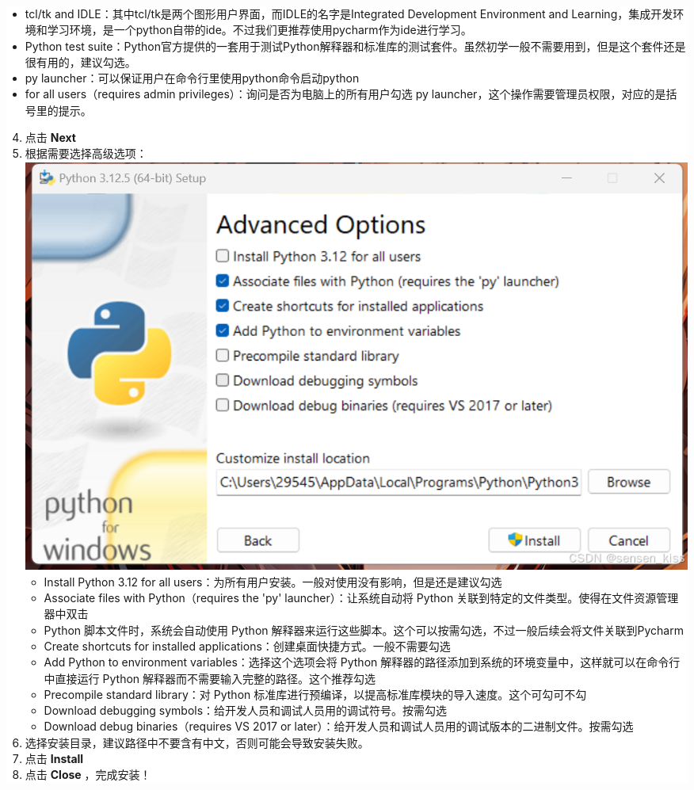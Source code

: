    - tcl/tk and IDLE：其中tcl/tk是两个图形用户界面，而IDLE的名字是Integrated Development Environment and Learning，集成开发环境和学习环境，是一个python自带的ide。不过我们更推荐使用pycharm作为ide进行学习。
   - Python test suite：Python官方提供的一套用于测试Python解释器和标准库的测试套件。虽然初学一般不需要用到，但是这个套件还是很有用的，建议勾选。
   - py launcher：可以保证用户在命令行里使用python命令启动python 
   - for all users（requires admin privileges）：询问是否为电脑上的所有用户勾选 py launcher，这个操作需要管理员权限，对应的是括号里的提示。
4. 点击 **Next**
5. 根据需要选择高级选项：
   ![高级选项](4.png)
   - Install Python 3.12 for all users：为所有用户安装。一般对使用没有影响，但是还是建议勾选
   - Associate files with Python（requires the 'py' launcher）：让系统自动将 Python 关联到特定的文件类型。使得在文件资源管理器中双击
   - Python 脚本文件时，系统会自动使用 Python 解释器来运行这些脚本。这个可以按需勾选，不过一般后续会将文件关联到Pycharm
   - Create shortcuts for installed applications：创建桌面快捷方式。一般不需要勾选
   - Add Python to environment variables：选择这个选项会将 Python 解释器的路径添加到系统的环境变量中，这样就可以在命令行中直接运行 Python 解释器而不需要输入完整的路径。这个推荐勾选
   - Precompile standard library：对 Python 标准库进行预编译，以提高标准库模块的导入速度。这个可勾可不勾
   - Download debugging symbols：给开发人员和调试人员用的调试符号。按需勾选
   - Download debug binaries（requires VS 2017 or later）：给开发人员和调试人员用的调试版本的二进制文件。按需勾选
6. 选择安装目录，建议路径中不要含有中文，否则可能会导致安装失败。
7. 点击 **Install**
8. 点击 **Close** ，完成安装！